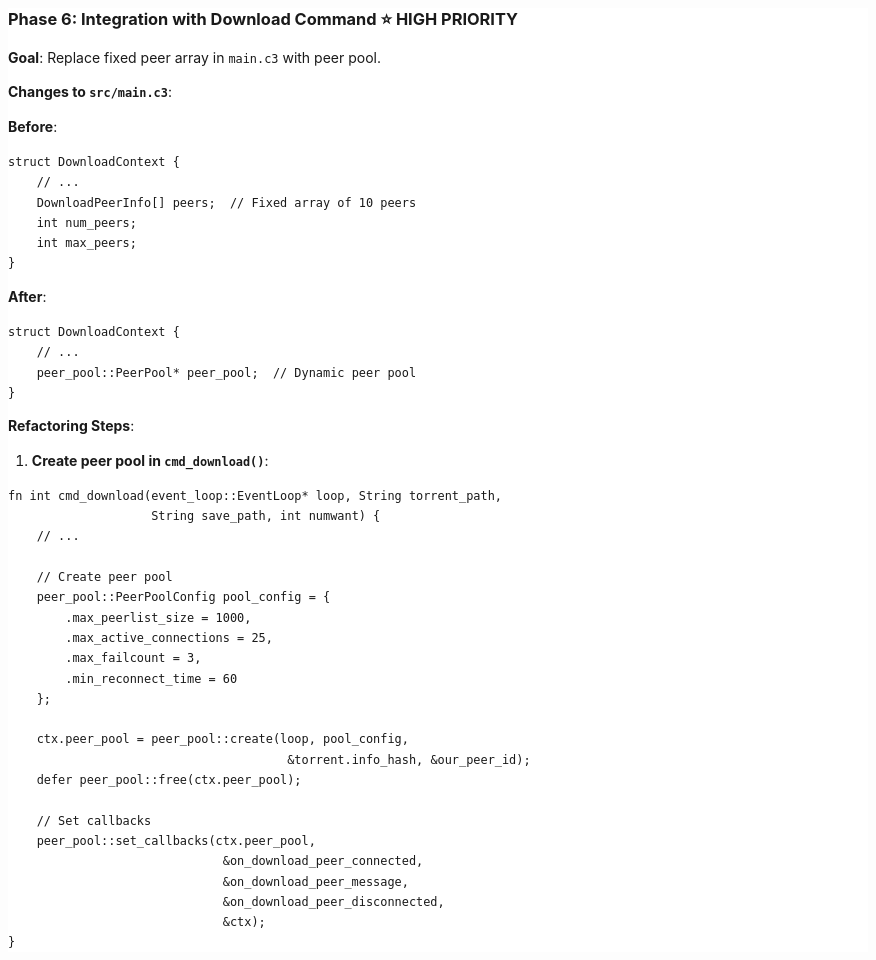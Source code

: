 
### Phase 6: Integration with Download Command ⭐ **HIGH PRIORITY**

**Goal**: Replace fixed peer array in `main.c3` with peer pool.

**Changes to `src/main.c3`**:

**Before**:
```c3
struct DownloadContext {
    // ...
    DownloadPeerInfo[] peers;  // Fixed array of 10 peers
    int num_peers;
    int max_peers;
}
```

**After**:
```c3
struct DownloadContext {
    // ...
    peer_pool::PeerPool* peer_pool;  // Dynamic peer pool
}
```

**Refactoring Steps**:

1. **Create peer pool in `cmd_download()`**:
```c3
fn int cmd_download(event_loop::EventLoop* loop, String torrent_path,
                    String save_path, int numwant) {
    // ...

    // Create peer pool
    peer_pool::PeerPoolConfig pool_config = {
        .max_peerlist_size = 1000,
        .max_active_connections = 25,
        .max_failcount = 3,
        .min_reconnect_time = 60
    };

    ctx.peer_pool = peer_pool::create(loop, pool_config,
                                       &torrent.info_hash, &our_peer_id);
    defer peer_pool::free(ctx.peer_pool);

    // Set callbacks
    peer_pool::set_callbacks(ctx.peer_pool,
                              &on_download_peer_connected,
                              &on_download_peer_message,
                              &on_download_peer_disconnected,
                              &ctx);
}
```
